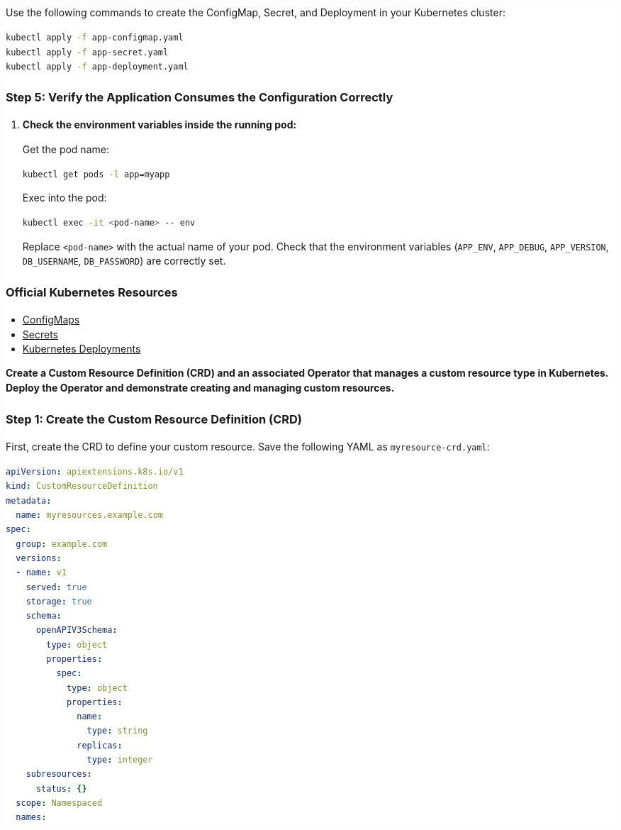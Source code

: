 Use the following commands to create the ConfigMap, Secret, and Deployment in your Kubernetes cluster:

```bash
kubectl apply -f app-configmap.yaml
kubectl apply -f app-secret.yaml
kubectl apply -f app-deployment.yaml
```

### Step 5: Verify the Application Consumes the Configuration Correctly

1. **Check the environment variables inside the running pod:**

   Get the pod name:

   ```bash
   kubectl get pods -l app=myapp
   ```

   Exec into the pod:

   ```bash
   kubectl exec -it <pod-name> -- env
   ```

   Replace `<pod-name>` with the actual name of your pod. Check that the environment variables (`APP_ENV`, `APP_DEBUG`, `APP_VERSION`, `DB_USERNAME`, `DB_PASSWORD`) are correctly set.

### Official Kubernetes Resources

- [ConfigMaps](https://kubernetes.io/docs/concepts/configuration/configmap/)
- [Secrets](https://kubernetes.io/docs/concepts/configuration/secret/)
- [Kubernetes Deployments](https://kubernetes.io/docs/concepts/workloads/controllers/deployment/)


**Create a Custom Resource Definition (CRD) and an associated Operator that manages a custom resource type in Kubernetes. Deploy the Operator and demonstrate creating and managing custom resources.**

### Step 1: Create the Custom Resource Definition (CRD)

First, create the CRD to define your custom resource. Save the following YAML as `myresource-crd.yaml`:

```yaml
apiVersion: apiextensions.k8s.io/v1
kind: CustomResourceDefinition
metadata:
  name: myresources.example.com
spec:
  group: example.com
  versions:
  - name: v1
    served: true
    storage: true
    schema:
      openAPIV3Schema:
        type: object
        properties:
          spec:
            type: object
            properties:
              name:
                type: string
              replicas:
                type: integer
    subresources:
      status: {}
  scope: Namespaced
  names:
```
